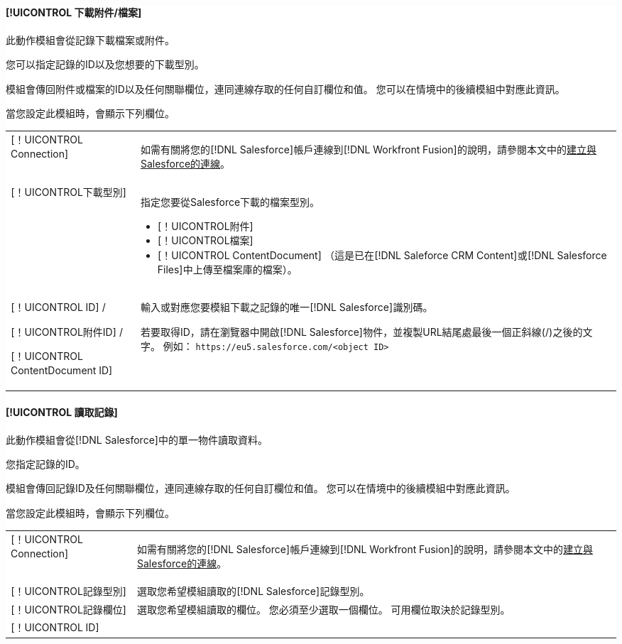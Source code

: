 #### [!UICONTROL 下載附件/檔案]

此動作模組會從記錄下載檔案或附件。

您可以指定記錄的ID以及您想要的下載型別。

模組會傳回附件或檔案的ID以及任何關聯欄位，連同連線存取的任何自訂欄位和值。 您可以在情境中的後續模組中對應此資訊。

當您設定此模組時，會顯示下列欄位。

<table style="table-layout:auto"> 
 <col data-mc-conditions=""> 
 <col data-mc-conditions=""> 
 <tbody> 
  <tr>
    <td>[！UICONTROL Connection]</td>
   <td> <p>如需有關將您的[!DNL Salesforce]帳戶連線到[!DNL Workfront Fusion]的說明，請參閱本文中的<a href="#create-a-connection-to-salesforce">建立與Salesforce的連線</a>。</p> </td> 
  </tr> 
  <tr>
    <td>[！UICONTROL下載型別]</td>
    <td> <p>指定您要從Salesforce下載的檔案型別。</p> 
     <ul> 
      <li>[！UICONTROL附件]</li> 
      <li>[！UICONTROL檔案]</li> 
      <li>[！UICONTROL ContentDocument] （這是已在[!DNL Saleforce CRM Content]或[!DNL Salesforce Files]中上傳至檔案庫的檔案）。</li> 
     </ul> </td>
  </tr> 
  <tr>
    <td> <p>[！UICONTROL ID] / </p> <p>[！UICONTROL附件ID] / </p> <p>[！UICONTROL ContentDocument ID]</p> </td>
    <td> <p>輸入或對應您要模組下載之記錄的唯一[!DNL Salesforce]識別碼。</p> <p>若要取得ID，請在瀏覽器中開啟[!DNL Salesforce]物件，並複製URL結尾處最後一個正斜線(/)之後的文字。 例如： <code>https://eu5.salesforce.com/&lt;object ID&gt;</code></p> </td>
  </tr> 
 </tbody> 
</table>

#### [!UICONTROL 讀取記錄]

此動作模組會從[!DNL Salesforce]中的單一物件讀取資料。

您指定記錄的ID。

模組會傳回記錄ID及任何關聯欄位，連同連線存取的任何自訂欄位和值。 您可以在情境中的後續模組中對應此資訊。

當您設定此模組時，會顯示下列欄位。

<table style="table-layout:auto"> 
 <col data-mc-conditions=""> 
 <col data-mc-conditions=""> 
 <tbody> 
  <tr>
    <td>[！UICONTROL Connection]</td>
   <td> <p>如需有關將您的[!DNL Salesforce]帳戶連線到[!DNL Workfront Fusion]的說明，請參閱本文中的<a href="#create-a-connection-to-salesforce">建立與Salesforce的連線</a>。</p> </td> 
  </tr> 
  <tr>
    <td>[！UICONTROL記錄型別]</td>
    <td>選取您希望模組讀取的[!DNL Salesforce]記錄型別。</td>
  </tr> 
  <tr>
    <td>[！UICONTROL記錄欄位]</td>
    <td>選取您希望模組讀取的欄位。 您必須至少選取一個欄位。 可用欄位取決於記錄型別。</td>
  </tr> 
  <tr>
    <td>[！UICONTROL ID]</td>